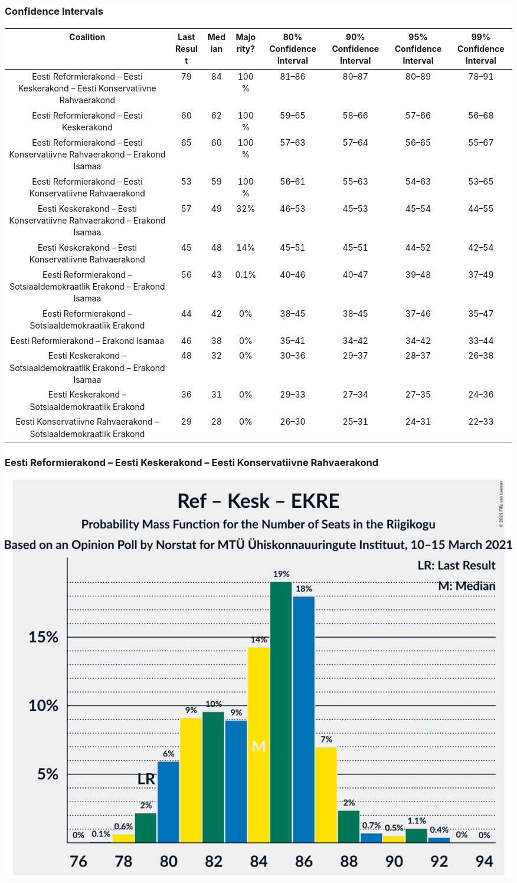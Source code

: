 ### Confidence Intervals

| Coalition | Last Result | Median | Majority? | 80% Confidence Interval | 90% Confidence Interval | 95% Confidence Interval | 99% Confidence Interval |
|:---------:|:-----------:|:------:|:---------:|:-----------------------:|:-----------------------:|:-----------------------:|:-----------------------:|
| Eesti Reformierakond – Eesti Keskerakond – Eesti Konservatiivne Rahvaerakond | 79 | 84 | 100% | 81–86 | 80–87 | 80–89 | 78–91 |
| Eesti Reformierakond – Eesti Keskerakond | 60 | 62 | 100% | 59–65 | 58–66 | 57–66 | 56–68 |
| Eesti Reformierakond – Eesti Konservatiivne Rahvaerakond – Erakond Isamaa | 65 | 60 | 100% | 57–63 | 57–64 | 56–65 | 55–67 |
| Eesti Reformierakond – Eesti Konservatiivne Rahvaerakond | 53 | 59 | 100% | 56–61 | 55–63 | 54–63 | 53–65 |
| Eesti Keskerakond – Eesti Konservatiivne Rahvaerakond – Erakond Isamaa | 57 | 49 | 32% | 46–53 | 45–53 | 45–54 | 44–55 |
| Eesti Keskerakond – Eesti Konservatiivne Rahvaerakond | 45 | 48 | 14% | 45–51 | 45–51 | 44–52 | 42–54 |
| Eesti Reformierakond – Sotsiaaldemokraatlik Erakond – Erakond Isamaa | 56 | 43 | 0.1% | 40–46 | 40–47 | 39–48 | 37–49 |
| Eesti Reformierakond – Sotsiaaldemokraatlik Erakond | 44 | 42 | 0% | 38–45 | 38–45 | 37–46 | 35–47 |
| Eesti Reformierakond – Erakond Isamaa | 46 | 38 | 0% | 35–41 | 34–42 | 34–42 | 33–44 |
| Eesti Keskerakond – Sotsiaaldemokraatlik Erakond – Erakond Isamaa | 48 | 32 | 0% | 30–36 | 29–37 | 28–37 | 26–38 |
| Eesti Keskerakond – Sotsiaaldemokraatlik Erakond | 36 | 31 | 0% | 29–33 | 27–34 | 27–35 | 24–36 |
| Eesti Konservatiivne Rahvaerakond – Sotsiaaldemokraatlik Erakond | 29 | 28 | 0% | 26–30 | 25–31 | 24–31 | 22–33 |

### Eesti Reformierakond – Eesti Keskerakond – Eesti Konservatiivne Rahvaerakond

![Graph with seats probability mass function not yet produced](2021-03-15-Norstat-coalitions-seats-pmf-ref–kesk–ekre.png "Seats Probability Mass Function")
